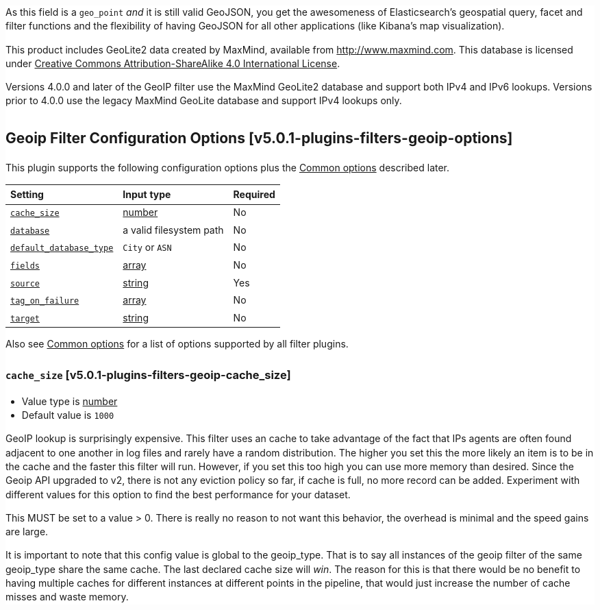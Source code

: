 As this field is a `geo_point` *and* it is still valid GeoJSON, you get the awesomeness of Elasticsearch’s geospatial query, facet and filter functions and the flexibility of having GeoJSON for all other applications (like Kibana’s map visualization).

This product includes GeoLite2 data created by MaxMind, available from <http://www.maxmind.com>. This database is licensed under [Creative Commons Attribution-ShareAlike 4.0 International License](http://creativecommons.org/licenses/by-sa/4.0/).

Versions 4.0.0 and later of the GeoIP filter use the MaxMind GeoLite2 database and support both IPv4 and IPv6 lookups. Versions prior to 4.0.0 use the legacy MaxMind GeoLite database and support IPv4 lookups only.

## Geoip Filter Configuration Options [v5.0.1-plugins-filters-geoip-options]

This plugin supports the following configuration options plus the [Common options](v5-0-1-plugins-filters-geoip.md#v5.0.1-plugins-filters-geoip-common-options) described later.

| Setting | Input type | Required |
| :- | :- | :- |
| [`cache_size`](v5-0-1-plugins-filters-geoip.md#v5.0.1-plugins-filters-geoip-cache_size) | [number](/lsr/value-types.md#number) | No |
| [`database`](v5-0-1-plugins-filters-geoip.md#v5.0.1-plugins-filters-geoip-database) | a valid filesystem path | No |
| [`default_database_type`](v5-0-1-plugins-filters-geoip.md#v5.0.1-plugins-filters-geoip-default_database_type) | `City` or `ASN` | No |
| [`fields`](v5-0-1-plugins-filters-geoip.md#v5.0.1-plugins-filters-geoip-fields) | [array](/lsr/value-types.md#array) | No |
| [`source`](v5-0-1-plugins-filters-geoip.md#v5.0.1-plugins-filters-geoip-source) | [string](/lsr/value-types.md#string) | Yes |
| [`tag_on_failure`](v5-0-1-plugins-filters-geoip.md#v5.0.1-plugins-filters-geoip-tag_on_failure) | [array](/lsr/value-types.md#array) | No |
| [`target`](v5-0-1-plugins-filters-geoip.md#v5.0.1-plugins-filters-geoip-target) | [string](/lsr/value-types.md#string) | No |

Also see [Common options](v5-0-1-plugins-filters-geoip.md#v5.0.1-plugins-filters-geoip-common-options) for a list of options supported by all filter plugins.

### `cache_size` [v5.0.1-plugins-filters-geoip-cache_size]

* Value type is [number](/lsr/value-types.md#number)
* Default value is `1000`

GeoIP lookup is surprisingly expensive. This filter uses an cache to take advantage of the fact that IPs agents are often found adjacent to one another in log files and rarely have a random distribution. The higher you set this the more likely an item is to be in the cache and the faster this filter will run. However, if you set this too high you can use more memory than desired. Since the Geoip API upgraded to v2, there is not any eviction policy so far, if cache is full, no more record can be added. Experiment with different values for this option to find the best performance for your dataset.

This MUST be set to a value > 0. There is really no reason to not want this behavior, the overhead is minimal and the speed gains are large.

It is important to note that this config value is global to the geoip\_type. That is to say all instances of the geoip filter of the same geoip\_type share the same cache. The last declared cache size will *win*. The reason for this is that there would be no benefit to having multiple caches for different instances at different points in the pipeline, that would just increase the number of cache misses and waste memory.
